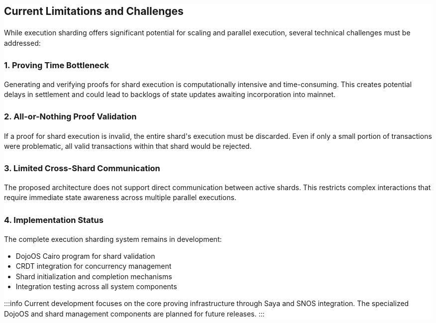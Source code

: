 ## Current Limitations and Challenges

While execution sharding offers significant potential for scaling and parallel execution, several technical challenges must be addressed:

### 1. Proving Time Bottleneck

Generating and verifying proofs for shard execution is computationally intensive and time-consuming.
This creates potential delays in settlement and could lead to backlogs of state updates awaiting incorporation into mainnet.

### 2. All-or-Nothing Proof Validation

If a proof for shard execution is invalid, the entire shard's execution must be discarded.
Even if only a small portion of transactions were problematic, all valid transactions within that shard would be rejected.

### 3. Limited Cross-Shard Communication

The proposed architecture does not support direct communication between active shards.
This restricts complex interactions that require immediate state awareness across multiple parallel executions.

### 4. Implementation Status

The complete execution sharding system remains in development:
- DojoOS Cairo program for shard validation
- CRDT integration for concurrency management
- Shard initialization and completion mechanisms
- Integration testing across all system components

:::info
Current development focuses on the core proving infrastructure through Saya and SNOS integration.
The specialized DojoOS and shard management components are planned for future releases.
:::
